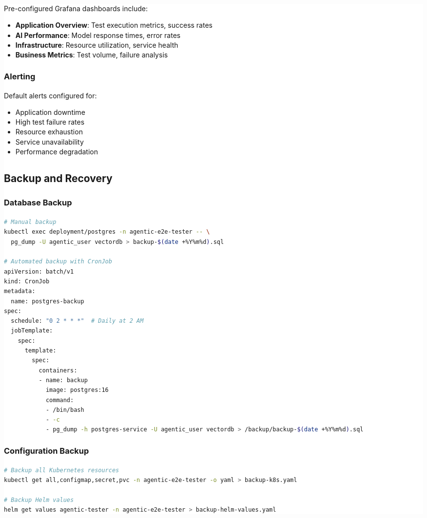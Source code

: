 Pre-configured Grafana dashboards include:
- **Application Overview**: Test execution metrics, success rates
- **AI Performance**: Model response times, error rates
- **Infrastructure**: Resource utilization, service health
- **Business Metrics**: Test volume, failure analysis

### Alerting

Default alerts configured for:
- Application downtime
- High test failure rates
- Resource exhaustion
- Service unavailability
- Performance degradation

## Backup and Recovery

### Database Backup

```bash
# Manual backup
kubectl exec deployment/postgres -n agentic-e2e-tester -- \
  pg_dump -U agentic_user vectordb > backup-$(date +%Y%m%d).sql

# Automated backup with CronJob
apiVersion: batch/v1
kind: CronJob
metadata:
  name: postgres-backup
spec:
  schedule: "0 2 * * *"  # Daily at 2 AM
  jobTemplate:
    spec:
      template:
        spec:
          containers:
          - name: backup
            image: postgres:16
            command:
            - /bin/bash
            - -c
            - pg_dump -h postgres-service -U agentic_user vectordb > /backup/backup-$(date +%Y%m%d).sql
```

### Configuration Backup

```bash
# Backup all Kubernetes resources
kubectl get all,configmap,secret,pvc -n agentic-e2e-tester -o yaml > backup-k8s.yaml

# Backup Helm values
helm get values agentic-tester -n agentic-e2e-tester > backup-helm-values.yaml
```
